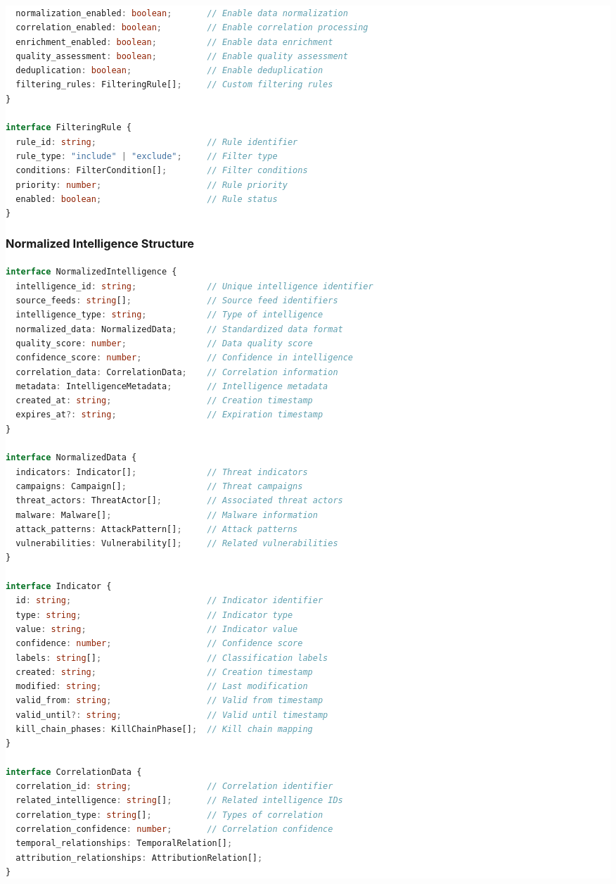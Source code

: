 ```typescript
  normalization_enabled: boolean;       // Enable data normalization
  correlation_enabled: boolean;         // Enable correlation processing
  enrichment_enabled: boolean;          // Enable data enrichment
  quality_assessment: boolean;          // Enable quality assessment
  deduplication: boolean;               // Enable deduplication
  filtering_rules: FilteringRule[];     // Custom filtering rules
}

interface FilteringRule {
  rule_id: string;                      // Rule identifier
  rule_type: "include" | "exclude";     // Filter type
  conditions: FilterCondition[];        // Filter conditions
  priority: number;                     // Rule priority
  enabled: boolean;                     // Rule status
}
```

### Normalized Intelligence Structure

```typescript
interface NormalizedIntelligence {
  intelligence_id: string;              // Unique intelligence identifier
  source_feeds: string[];               // Source feed identifiers
  intelligence_type: string;            // Type of intelligence
  normalized_data: NormalizedData;      // Standardized data format
  quality_score: number;                // Data quality score
  confidence_score: number;             // Confidence in intelligence
  correlation_data: CorrelationData;    // Correlation information
  metadata: IntelligenceMetadata;       // Intelligence metadata
  created_at: string;                   // Creation timestamp
  expires_at?: string;                  // Expiration timestamp
}

interface NormalizedData {
  indicators: Indicator[];              // Threat indicators
  campaigns: Campaign[];                // Threat campaigns
  threat_actors: ThreatActor[];         // Associated threat actors
  malware: Malware[];                   // Malware information
  attack_patterns: AttackPattern[];     // Attack patterns
  vulnerabilities: Vulnerability[];     // Related vulnerabilities
}

interface Indicator {
  id: string;                           // Indicator identifier
  type: string;                         // Indicator type
  value: string;                        // Indicator value
  confidence: number;                   // Confidence score
  labels: string[];                     // Classification labels
  created: string;                      // Creation timestamp
  modified: string;                     // Last modification
  valid_from: string;                   // Valid from timestamp
  valid_until?: string;                 // Valid until timestamp
  kill_chain_phases: KillChainPhase[];  // Kill chain mapping
}

interface CorrelationData {
  correlation_id: string;               // Correlation identifier
  related_intelligence: string[];       // Related intelligence IDs
  correlation_type: string[];           // Types of correlation
  correlation_confidence: number;       // Correlation confidence
  temporal_relationships: TemporalRelation[];
  attribution_relationships: AttributionRelation[];
}
```